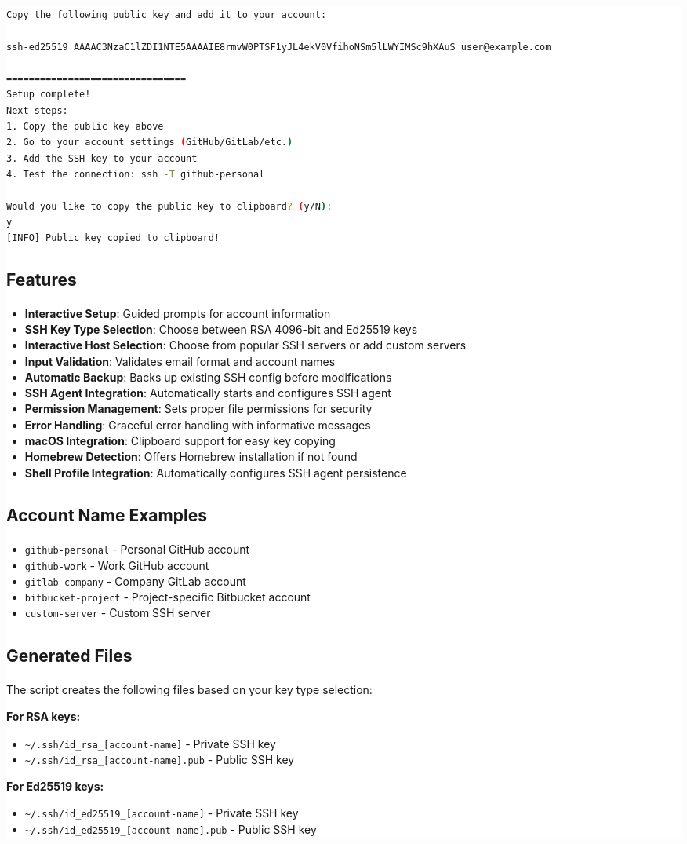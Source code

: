```bash
Copy the following public key and add it to your account:

ssh-ed25519 AAAAC3NzaC1lZDI1NTE5AAAAIE8rmvW0PTSF1yJL4ekV0VfihoNSm5lLWYIMSc9hXAuS user@example.com

================================
Setup complete!
Next steps:
1. Copy the public key above
2. Go to your account settings (GitHub/GitLab/etc.)
3. Add the SSH key to your account
4. Test the connection: ssh -T github-personal

Would you like to copy the public key to clipboard? (y/N):
y
[INFO] Public key copied to clipboard!
```

## Features

- **Interactive Setup**: Guided prompts for account information
- **SSH Key Type Selection**: Choose between RSA 4096-bit and Ed25519 keys
- **Interactive Host Selection**: Choose from popular SSH servers or add custom servers
- **Input Validation**: Validates email format and account names
- **Automatic Backup**: Backs up existing SSH config before modifications
- **SSH Agent Integration**: Automatically starts and configures SSH agent
- **Permission Management**: Sets proper file permissions for security
- **Error Handling**: Graceful error handling with informative messages
- **macOS Integration**: Clipboard support for easy key copying
- **Homebrew Detection**: Offers Homebrew installation if not found
- **Shell Profile Integration**: Automatically configures SSH agent persistence

## Account Name Examples

- `github-personal` - Personal GitHub account
- `github-work` - Work GitHub account
- `gitlab-company` - Company GitLab account
- `bitbucket-project` - Project-specific Bitbucket account
- `custom-server` - Custom SSH server

## Generated Files

The script creates the following files based on your key type selection:

**For RSA keys:**
- `~/.ssh/id_rsa_[account-name]` - Private SSH key
- `~/.ssh/id_rsa_[account-name].pub` - Public SSH key

**For Ed25519 keys:**
- `~/.ssh/id_ed25519_[account-name]` - Private SSH key
- `~/.ssh/id_ed25519_[account-name].pub` - Public SSH key
